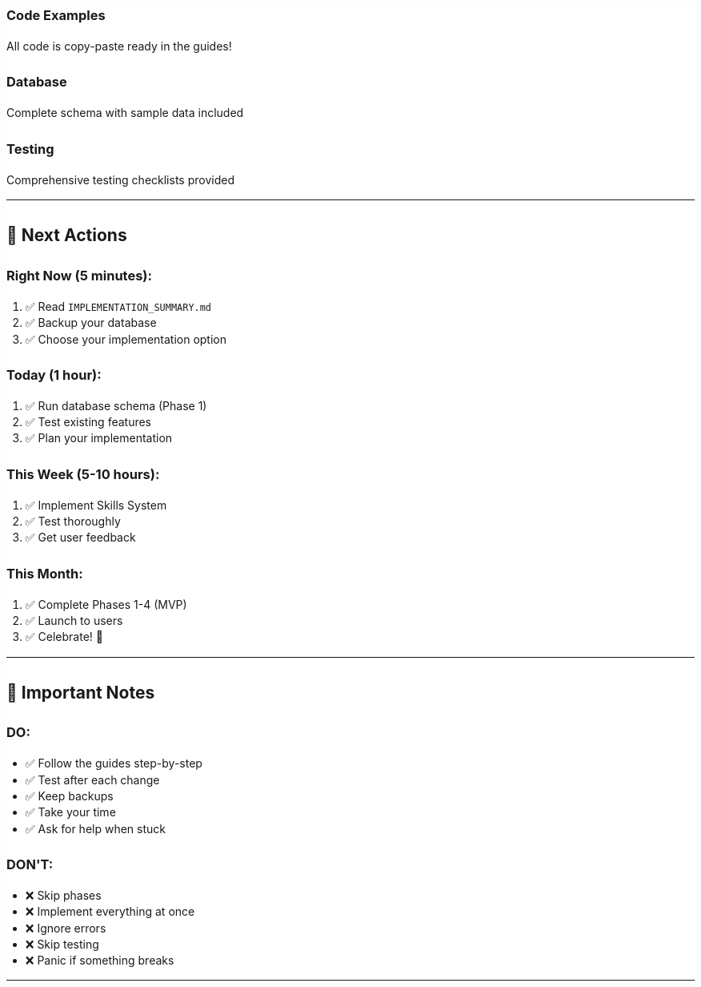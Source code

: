 ### Code Examples
All code is copy-paste ready in the guides!

### Database
Complete schema with sample data included

### Testing
Comprehensive testing checklists provided

---

## 🎯 Next Actions

### Right Now (5 minutes):
1. ✅ Read `IMPLEMENTATION_SUMMARY.md`
2. ✅ Backup your database
3. ✅ Choose your implementation option

### Today (1 hour):
1. ✅ Run database schema (Phase 1)
2. ✅ Test existing features
3. ✅ Plan your implementation

### This Week (5-10 hours):
1. ✅ Implement Skills System
2. ✅ Test thoroughly
3. ✅ Get user feedback

### This Month:
1. ✅ Complete Phases 1-4 (MVP)
2. ✅ Launch to users
3. ✅ Celebrate! 🎉

---

## 🚨 Important Notes

### DO:
- ✅ Follow the guides step-by-step
- ✅ Test after each change
- ✅ Keep backups
- ✅ Take your time
- ✅ Ask for help when stuck

### DON'T:
- ❌ Skip phases
- ❌ Implement everything at once
- ❌ Ignore errors
- ❌ Skip testing
- ❌ Panic if something breaks

---